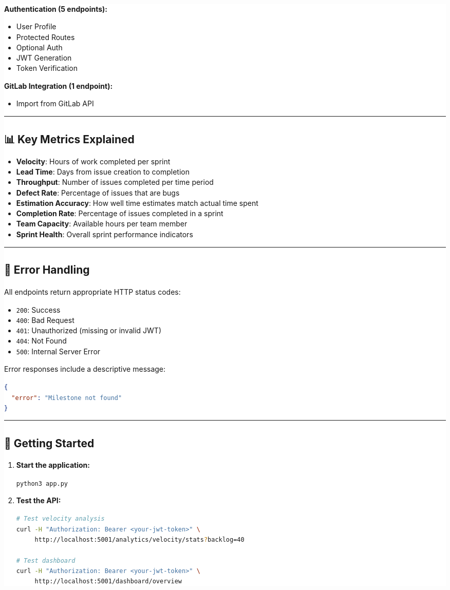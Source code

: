 **Authentication (5 endpoints):**
- User Profile
- Protected Routes
- Optional Auth
- JWT Generation
- Token Verification

**GitLab Integration (1 endpoint):**
- Import from GitLab API

---

## 📊 **Key Metrics Explained**

- **Velocity**: Hours of work completed per sprint
- **Lead Time**: Days from issue creation to completion
- **Throughput**: Number of issues completed per time period
- **Defect Rate**: Percentage of issues that are bugs
- **Estimation Accuracy**: How well time estimates match actual time spent
- **Completion Rate**: Percentage of issues completed in a sprint
- **Team Capacity**: Available hours per team member
- **Sprint Health**: Overall sprint performance indicators

---

## 🔧 **Error Handling**

All endpoints return appropriate HTTP status codes:
- `200`: Success
- `400`: Bad Request
- `401`: Unauthorized (missing or invalid JWT)
- `404`: Not Found
- `500`: Internal Server Error

Error responses include a descriptive message:
```json
{
  "error": "Milestone not found"
}
```

---

## 🚀 **Getting Started**

1. **Start the application:**
   ```bash
   python3 app.py
   ```

2. **Test the API:**
   ```bash
   # Test velocity analysis
   curl -H "Authorization: Bearer <your-jwt-token>" \
        http://localhost:5001/analytics/velocity/stats?backlog=40
   
   # Test dashboard
   curl -H "Authorization: Bearer <your-jwt-token>" \
        http://localhost:5001/dashboard/overview
   ```
